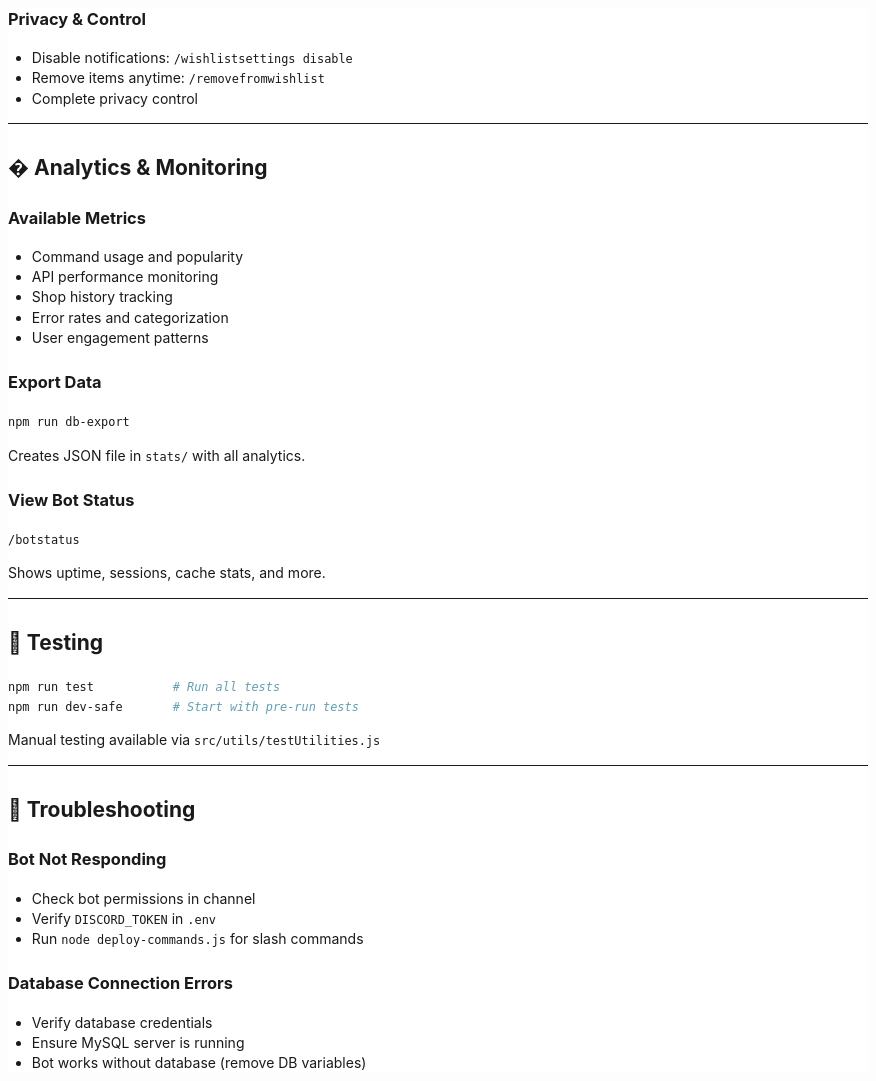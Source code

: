 ### Privacy & Control

- Disable notifications: `/wishlistsettings disable`
- Remove items anytime: `/removefromwishlist`
- Complete privacy control

---

## � Analytics & Monitoring

### Available Metrics
- Command usage and popularity
- API performance monitoring
- Shop history tracking
- Error rates and categorization
- User engagement patterns

### Export Data
```bash
npm run db-export
```
Creates JSON file in `stats/` with all analytics.

### View Bot Status
```
/botstatus
```
Shows uptime, sessions, cache stats, and more.

---

## 🧪 Testing

```bash
npm run test           # Run all tests
npm run dev-safe       # Start with pre-run tests
```

Manual testing available via `src/utils/testUtilities.js`

---

## 🐛 Troubleshooting

### Bot Not Responding
- Check bot permissions in channel
- Verify `DISCORD_TOKEN` in `.env`
- Run `node deploy-commands.js` for slash commands

### Database Connection Errors
- Verify database credentials
- Ensure MySQL server is running
- Bot works without database (remove DB variables)
